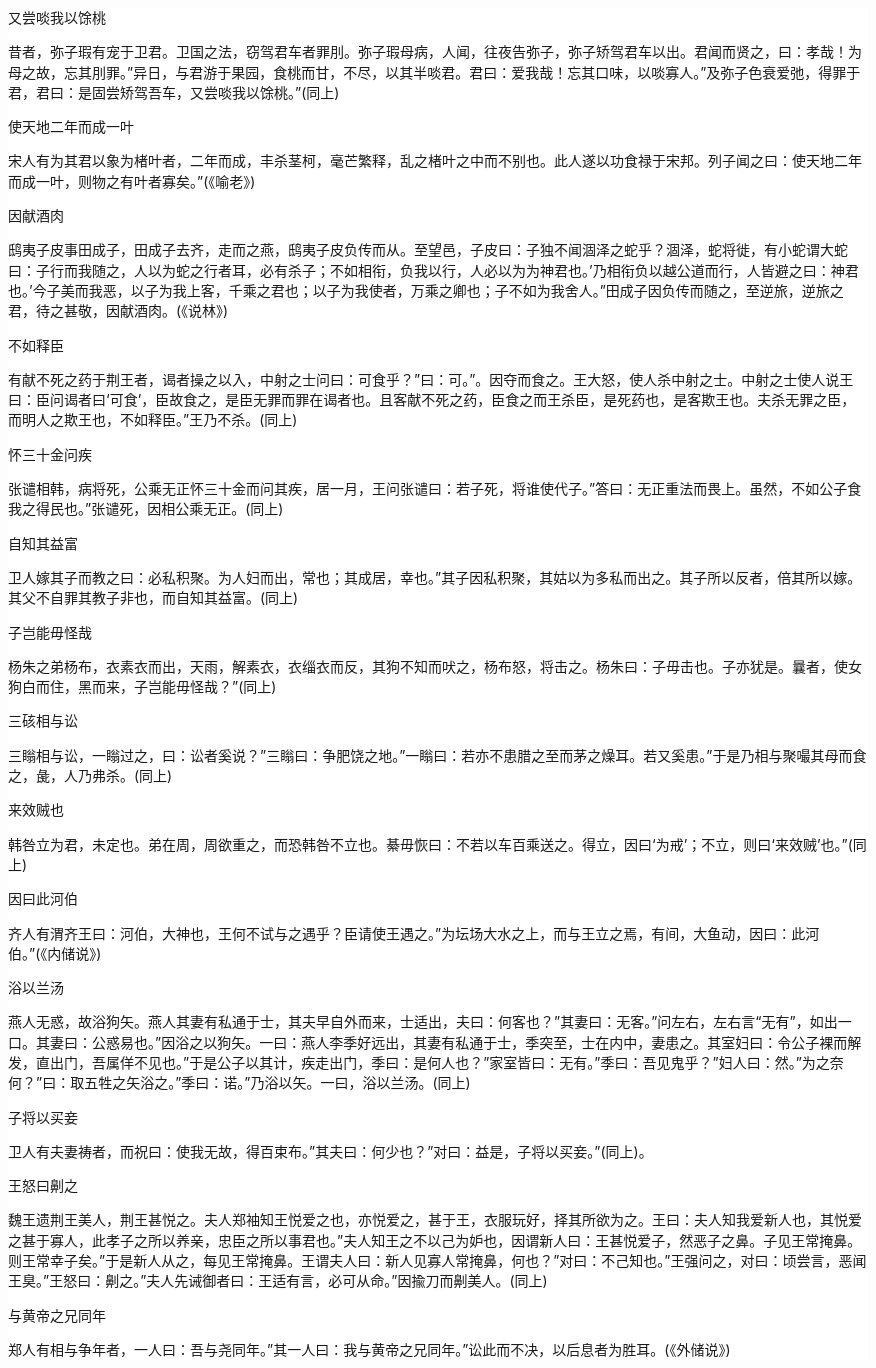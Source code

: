 又尝啖我以馀桃  

昔者，弥子瑕有宠于卫君。卫国之法，窃驾君车者罪刖。弥子瑕母病，人闻，往夜告弥子，弥子矫驾君车以出。君闻而贤之，曰：孝哉！为母之故，忘其刖罪。”异日，与君游于果园，食桃而甘，不尽，以其半啖君。君曰：爱我哉！忘其口味，以啖寡人。”及弥子色衰爱弛，得罪于君，君曰：是固尝矫驾吾车，又尝啖我以馀桃。”(同上)  

使天地二年而成一叶  

宋人有为其君以象为楮叶者，二年而成，丰杀茎柯，毫芒繁释，乱之楮叶之中而不别也。此人遂以功食禄于宋邦。列子闻之曰：使天地二年而成一叶，则物之有叶者寡矣。”(《喻老》)  

因献酒肉  

鸱夷子皮事田成子，田成子去齐，走而之燕，鸱夷子皮负传而从。至望邑，子皮曰：子独不闻涸泽之蛇乎？涸泽，蛇将徙，有小蛇谓大蛇曰：子行而我随之，人以为蛇之行者耳，必有杀子；不如相衔，负我以行，人必以为为神君也。’乃相衔负以越公道而行，人皆避之曰：神君也。’今子美而我恶，以子为我上客，千乘之君也；以子为我使者，万乘之卿也；子不如为我舍人。”田成子因负传而随之，至逆旅，逆旅之君，待之甚敬，因献酒肉。(《说林》)  

不如释臣  

有献不死之药于荆王者，谒者操之以入，中射之士问曰：可食乎？”曰：可。”。因夺而食之。王大怒，使人杀中射之士。中射之士使人说王曰：臣问谒者曰‘可食’，臣故食之，是臣无罪而罪在谒者也。且客献不死之药，臣食之而王杀臣，是死药也，是客欺王也。夫杀无罪之臣，而明人之欺王也，不如释臣。”王乃不杀。(同上)  

怀三十金问疾  

张谴相韩，病将死，公乘无正怀三十金而问其疾，居一月，王问张谴曰：若子死，将谁使代子。”答曰：无正重法而畏上。虽然，不如公子食我之得民也。”张谴死，因相公乘无正。(同上)  

自知其益富  

卫人嫁其子而教之曰：必私积聚。为人妇而出，常也；其成居，幸也。”其子因私积聚，其姑以为多私而出之。其子所以反者，倍其所以嫁。其父不自罪其教子非也，而自知其益富。(同上)  

子岂能毋怪哉  

杨朱之弟杨布，衣素衣而出，天雨，解素衣，衣缁衣而反，其狗不知而吠之，杨布怒，将击之。杨朱曰：子毋击也。子亦犹是。曩者，使女狗白而住，黑而来，子岂能毋怪哉？”(同上)  

三硋相与讼  

三瞈相与讼，一瞈过之，曰：讼者奚说？”三瞈曰：争肥饶之地。”一瞈曰：若亦不患腊之至而茅之燥耳。若又奚患。”于是乃相与聚嘬其母而食之，彘，人乃弗杀。(同上)  

来效贼也  

韩咎立为君，未定也。弟在周，周欲重之，而恐韩咎不立也。綦毋恢曰：不若以车百乘送之。得立，因曰‘为戒’；不立，则曰‘来效贼’也。”(同上)  

因曰此河伯  

齐人有渭齐王曰：河伯，大神也，王何不试与之遇乎？臣请使王遇之。”为坛场大水之上，而与王立之焉，有间，大鱼动，因曰：此河伯。”(《内储说》)  

浴以兰汤  

燕人无惑，故浴狗矢。燕人其妻有私通于士，其夫早自外而来，士适出，夫曰：何客也？”其妻曰：无客。”问左右，左右言“无有”，如出一口。其妻曰：公惑易也。”因浴之以狗矢。一曰：燕人李季好远出，其妻有私通于士，季突至，士在内中，妻患之。其室妇曰：令公子裸而解发，直出门，吾属佯不见也。”于是公子以其计，疾走出门，季曰：是何人也？”家室皆曰：无有。”季曰：吾见鬼乎？”妇人曰：然。”为之奈何？”曰：取五牲之矢浴之。”季曰：诺。”乃浴以矢。一曰，浴以兰汤。(同上)  

子将以买妾  

卫人有夫妻祷者，而祝曰：使我无故，得百束布。”其夫曰：何少也？”对曰：益是，子将以买妾。”(同上)。  

王怒曰劓之  

魏王遗荆王美人，荆王甚悦之。夫人郑袖知王悦爱之也，亦悦爱之，甚于王，衣服玩好，择其所欲为之。王曰：夫人知我爱新人也，其悦爱之甚于寡人，此孝子之所以养亲，忠臣之所以事君也。”夫人知王之不以己为妒也，因谓新人曰：王甚悦爱子，然恶子之鼻。子见王常掩鼻。则王常幸子矣。”于是新人从之，每见王常掩鼻。王谓夫人曰：新人见寡人常掩鼻，何也？”对曰：不己知也。”王强问之，对曰：顷尝言，恶闻王臭。”王怒曰：劓之。”夫人先诫御者曰：王适有言，必可从命。”因揄刀而劓美人。(同上)  

与黄帝之兄同年  

郑人有相与争年者，一人曰：吾与尧同年。”其一人曰：我与黄帝之兄同年。”讼此而不决，以后息者为胜耳。(《外储说》)  
